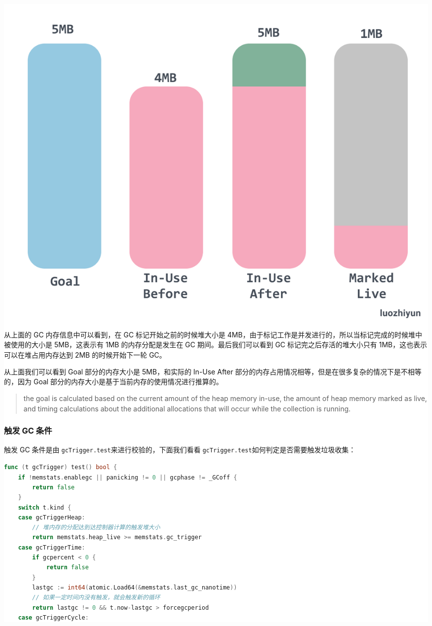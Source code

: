 ![GCTrace](assets/20210320234328.png)

从上面的 GC 内存信息中可以看到，在 GC 标记开始之前的时候堆大小是 4MB，由于标记工作是并发进行的，所以当标记完成的时候堆中被使用的大小是 5MB，这表示有 1MB 的内存分配是发生在 GC 期间。最后我们可以看到 GC 标记完之后存活的堆大小只有 1MB，这也表示可以在堆占用内存达到 2MB 的时候开始下一轮 GC。

从上面我们可以看到 Goal 部分的内存大小是 5MB，和实际的 In-Use After 部分的内存占用情况相等，但是在很多复杂的情况下是不相等的，因为 Goal 部分的内存大小是基于当前内存的使用情况进行推算的。

> the goal is calculated based on the current amount of the heap memory in-use, the amount of heap memory marked as live, and timing calculations about the additional allocations that will occur while the collection is running.

### 触发 GC 条件

触发 GC 条件是由 `gcTrigger.test`来进行校验的，下面我们看看 `gcTrigger.test`如何判定是否需要触发垃圾收集：

```go
func (t gcTrigger) test() bool {
    if !memstats.enablegc || panicking != 0 || gcphase != _GCoff {
        return false
    }
    switch t.kind {
    case gcTriggerHeap: 
        // 堆内存的分配达到达控制器计算的触发堆大小
        return memstats.heap_live >= memstats.gc_trigger
    case gcTriggerTime:
        if gcpercent < 0 {
            return false
        }
        lastgc := int64(atomic.Load64(&memstats.last_gc_nanotime))
        // 如果一定时间内没有触发，就会触发新的循环
        return lastgc != 0 && t.now-lastgc > forcegcperiod
    case gcTriggerCycle:
```